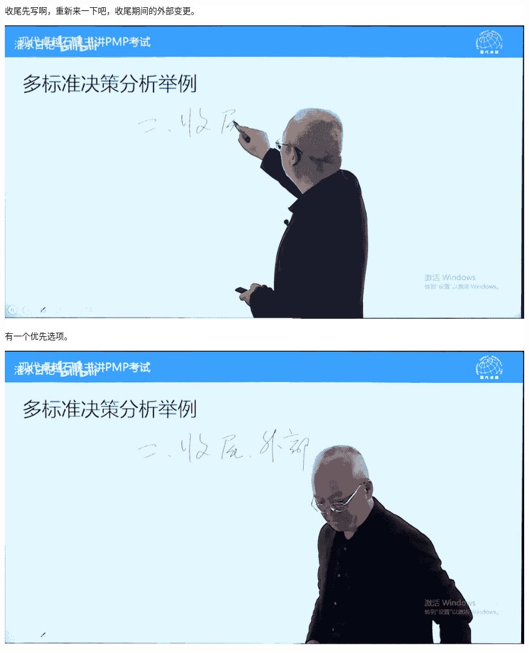 收尾先写啊，重新来一下吧，收尾期间的外部变更。

![](img/49650ba1963eea0ac0c4f9ecdc3b9e38_75.png)

有一个优先选项。

![](img/49650ba1963eea0ac0c4f9ecdc3b9e38_77.png)
